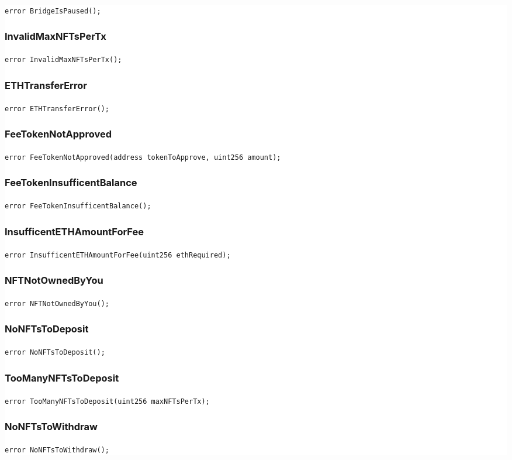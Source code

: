 ```solidity
error BridgeIsPaused();
```

### InvalidMaxNFTsPerTx

```solidity
error InvalidMaxNFTsPerTx();
```

### ETHTransferError

```solidity
error ETHTransferError();
```

### FeeTokenNotApproved

```solidity
error FeeTokenNotApproved(address tokenToApprove, uint256 amount);
```

### FeeTokenInsufficentBalance

```solidity
error FeeTokenInsufficentBalance();
```

### InsufficentETHAmountForFee

```solidity
error InsufficentETHAmountForFee(uint256 ethRequired);
```

### NFTNotOwnedByYou

```solidity
error NFTNotOwnedByYou();
```

### NoNFTsToDeposit

```solidity
error NoNFTsToDeposit();
```

### TooManyNFTsToDeposit

```solidity
error TooManyNFTsToDeposit(uint256 maxNFTsPerTx);
```

### NoNFTsToWithdraw

```solidity
error NoNFTsToWithdraw();
```
